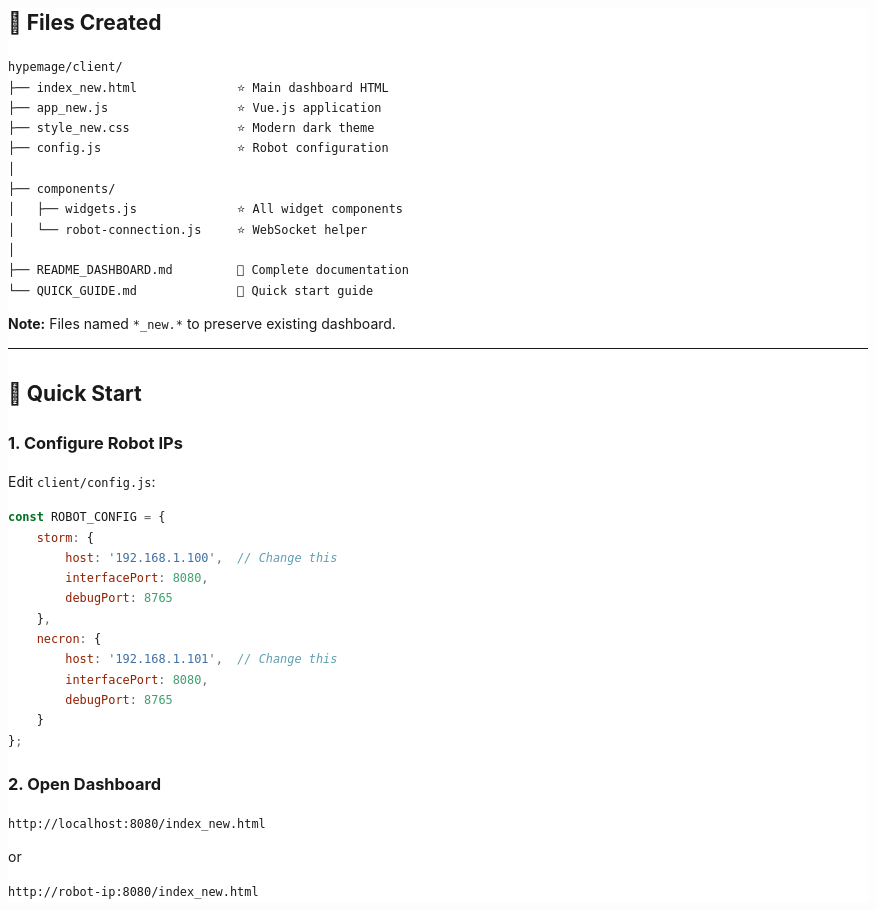 ## 📁 Files Created

```
hypemage/client/
├── index_new.html              ⭐ Main dashboard HTML
├── app_new.js                  ⭐ Vue.js application
├── style_new.css               ⭐ Modern dark theme
├── config.js                   ⭐ Robot configuration
│
├── components/
│   ├── widgets.js              ⭐ All widget components
│   └── robot-connection.js     ⭐ WebSocket helper
│
├── README_DASHBOARD.md         📘 Complete documentation
└── QUICK_GUIDE.md              🚀 Quick start guide
```

**Note:** Files named `*_new.*` to preserve existing dashboard.

---

## 🚀 Quick Start

### 1. Configure Robot IPs

Edit `client/config.js`:

```javascript
const ROBOT_CONFIG = {
    storm: {
        host: '192.168.1.100',  // Change this
        interfacePort: 8080,
        debugPort: 8765
    },
    necron: {
        host: '192.168.1.101',  // Change this
        interfacePort: 8080,
        debugPort: 8765
    }
};
```

### 2. Open Dashboard

```
http://localhost:8080/index_new.html
```

or

```
http://robot-ip:8080/index_new.html
```
